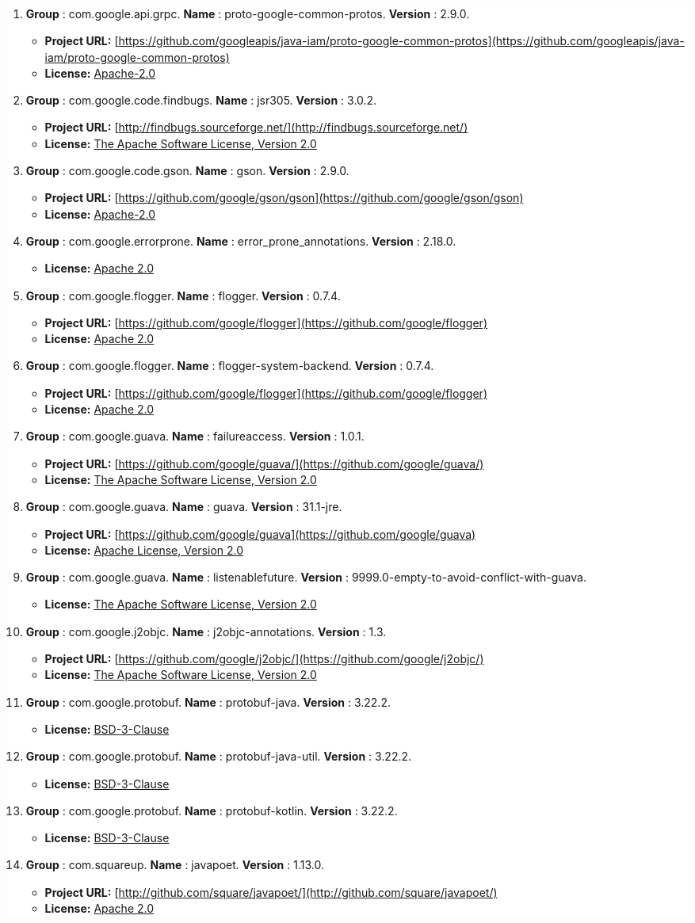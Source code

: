 1.  **Group** : com.google.api.grpc. **Name** : proto-google-common-protos. **Version** : 2.9.0.
     * **Project URL:** [https://github.com/googleapis/java-iam/proto-google-common-protos](https://github.com/googleapis/java-iam/proto-google-common-protos)
     * **License:** [Apache-2.0](https://www.apache.org/licenses/LICENSE-2.0.txt)

1.  **Group** : com.google.code.findbugs. **Name** : jsr305. **Version** : 3.0.2.
     * **Project URL:** [http://findbugs.sourceforge.net/](http://findbugs.sourceforge.net/)
     * **License:** [The Apache Software License, Version 2.0](http://www.apache.org/licenses/LICENSE-2.0.txt)

1.  **Group** : com.google.code.gson. **Name** : gson. **Version** : 2.9.0.
     * **Project URL:** [https://github.com/google/gson/gson](https://github.com/google/gson/gson)
     * **License:** [Apache-2.0](https://www.apache.org/licenses/LICENSE-2.0.txt)

1.  **Group** : com.google.errorprone. **Name** : error_prone_annotations. **Version** : 2.18.0.
     * **License:** [Apache 2.0](http://www.apache.org/licenses/LICENSE-2.0.txt)

1.  **Group** : com.google.flogger. **Name** : flogger. **Version** : 0.7.4.
     * **Project URL:** [https://github.com/google/flogger](https://github.com/google/flogger)
     * **License:** [Apache 2.0](https://www.apache.org/licenses/LICENSE-2.0.txt)

1.  **Group** : com.google.flogger. **Name** : flogger-system-backend. **Version** : 0.7.4.
     * **Project URL:** [https://github.com/google/flogger](https://github.com/google/flogger)
     * **License:** [Apache 2.0](https://www.apache.org/licenses/LICENSE-2.0.txt)

1.  **Group** : com.google.guava. **Name** : failureaccess. **Version** : 1.0.1.
     * **Project URL:** [https://github.com/google/guava/](https://github.com/google/guava/)
     * **License:** [The Apache Software License, Version 2.0](http://www.apache.org/licenses/LICENSE-2.0.txt)

1.  **Group** : com.google.guava. **Name** : guava. **Version** : 31.1-jre.
     * **Project URL:** [https://github.com/google/guava](https://github.com/google/guava)
     * **License:** [Apache License, Version 2.0](http://www.apache.org/licenses/LICENSE-2.0.txt)

1.  **Group** : com.google.guava. **Name** : listenablefuture. **Version** : 9999.0-empty-to-avoid-conflict-with-guava.
     * **License:** [The Apache Software License, Version 2.0](http://www.apache.org/licenses/LICENSE-2.0.txt)

1.  **Group** : com.google.j2objc. **Name** : j2objc-annotations. **Version** : 1.3.
     * **Project URL:** [https://github.com/google/j2objc/](https://github.com/google/j2objc/)
     * **License:** [The Apache Software License, Version 2.0](http://www.apache.org/licenses/LICENSE-2.0.txt)

1.  **Group** : com.google.protobuf. **Name** : protobuf-java. **Version** : 3.22.2.
     * **License:** [BSD-3-Clause](https://opensource.org/licenses/BSD-3-Clause)

1.  **Group** : com.google.protobuf. **Name** : protobuf-java-util. **Version** : 3.22.2.
     * **License:** [BSD-3-Clause](https://opensource.org/licenses/BSD-3-Clause)

1.  **Group** : com.google.protobuf. **Name** : protobuf-kotlin. **Version** : 3.22.2.
     * **License:** [BSD-3-Clause](https://opensource.org/licenses/BSD-3-Clause)

1.  **Group** : com.squareup. **Name** : javapoet. **Version** : 1.13.0.
     * **Project URL:** [http://github.com/square/javapoet/](http://github.com/square/javapoet/)
     * **License:** [Apache 2.0](http://www.apache.org/licenses/LICENSE-2.0.txt)
